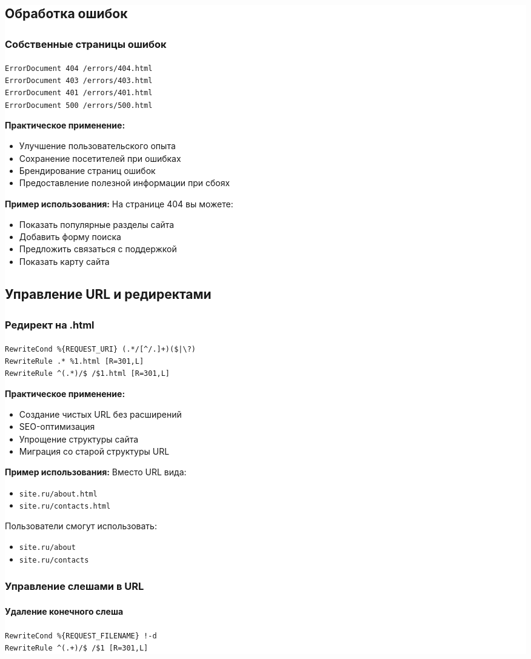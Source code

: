 ## Обработка ошибок

### Собственные страницы ошибок
```.htaccess
ErrorDocument 404 /errors/404.html
ErrorDocument 403 /errors/403.html
ErrorDocument 401 /errors/401.html
ErrorDocument 500 /errors/500.html
```

**Практическое применение:**
- Улучшение пользовательского опыта
- Сохранение посетителей при ошибках
- Брендирование страниц ошибок
- Предоставление полезной информации при сбоях

**Пример использования:** 
На странице 404 вы можете:
- Показать популярные разделы сайта
- Добавить форму поиска
- Предложить связаться с поддержкой
- Показать карту сайта

## Управление URL и редиректами

### Редирект на .html
```.htaccess
RewriteCond %{REQUEST_URI} (.*/[^/.]+)($|\?)
RewriteRule .* %1.html [R=301,L]
RewriteRule ^(.*)/$ /$1.html [R=301,L]
```

**Практическое применение:**
- Создание чистых URL без расширений
- SEO-оптимизация
- Упрощение структуры сайта
- Миграция со старой структуры URL

**Пример использования:** 
Вместо URL вида:
- `site.ru/about.html`
- `site.ru/contacts.html`

Пользователи смогут использовать:
- `site.ru/about`
- `site.ru/contacts`

### Управление слешами в URL
#### Удаление конечного слеша
```.htaccess
RewriteCond %{REQUEST_FILENAME} !-d
RewriteRule ^(.+)/$ /$1 [R=301,L]
```
